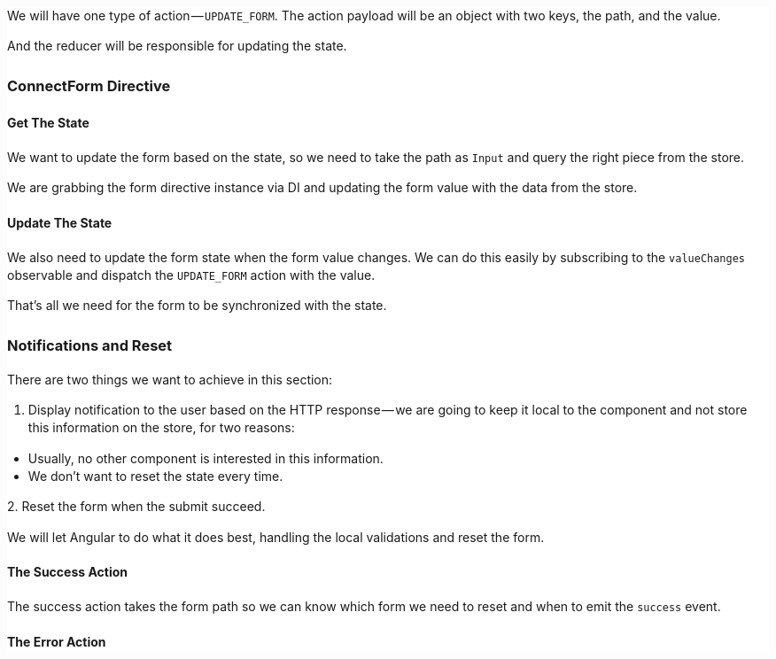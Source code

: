We will have one type of action — `UPDATE_FORM`. The action payload will be an object with two keys, the path, and the value.

<Embed src="https://gist.github.com/NetanelBasal/6e0461791bbed827e72f6273d91b3bee.js" aspectRatio={0.357} caption="" />

And the reducer will be responsible for updating the state.

<Embed src="https://gist.github.com/NetanelBasal/41d348b1595342b2482337de3c806c74.js" aspectRatio={0.357} caption="" />

### ConnectForm Directive

#### Get The State

We want to update the form based on the state, so we need to take the path as `Input` and query the right piece from the store.

<Embed src="https://gist.github.com/NetanelBasal/006cf5bacaa6888601cef83ec68795a9.js" aspectRatio={0.357} caption="" />

We are grabbing the form directive instance via DI and updating the form value with the data from the store.

#### Update The State

We also need to update the form state when the form value changes. We can do this easily by subscribing to the `valueChanges` observable and dispatch the `UPDATE_FORM` action with the value.

<Embed src="https://gist.github.com/NetanelBasal/8768e9f3d2e4d88b6bda2383071a8e93.js" aspectRatio={0.357} caption="" />

That’s all we need for the form to be synchronized with the state.

### Notifications and Reset

There are two things we want to achieve in this section:

1.  Display notification to the user based on the HTTP response — we are going to keep it local to the component and not store this information on the store, for two reasons:

-   Usually, no other component is interested in this information.
-   We don’t want to reset the state every time.

2\. Reset the form when the submit succeed.

We will let Angular to do what it does best, handling the local validations and reset the form.

#### The Success Action

The success action takes the form path so we can know which form we need to reset and when to emit the `success` event.

<Embed src="https://gist.github.com/NetanelBasal/d1ed1bef6611b93138617b6d9d980889.js" aspectRatio={0.357} caption="" />

#### The Error Action
